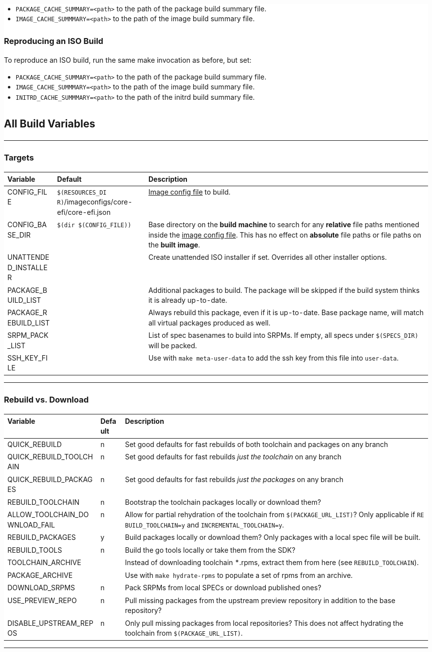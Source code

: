 - `PACKAGE_CACHE_SUMMARY=<path>` to the path of the package build summary file.
- `IMAGE_CACHE_SUMMMARY=<path>` to the path of the image build summary file.

### Reproducing an ISO Build

To reproduce an ISO build, run the same make invocation as before, but set:

- `PACKAGE_CACHE_SUMMARY=<path>` to the path of the package build summary file.
- `IMAGE_CACHE_SUMMMARY=<path>` to the path of the image build summary file.
- `INITRD_CACHE_SUMMMARY=<path>` to the path of the initrd build summary file.

## All Build Variables

---

### Targets

| Variable                      | Default                                                                                                | Description
|:------------------------------|:-------------------------------------------------------------------------------------------------------|:---
| CONFIG_FILE                   | `$(RESOURCES_DIR)`/imageconfigs/core-efi/core-efi.json                                                 | [Image config file](https://github.com/microsoft/CBL-MarinerTutorials#image-config-file) to build.
| CONFIG_BASE_DIR               | `$(dir $(CONFIG_FILE))`                                                                                | Base directory on the **build machine** to search for any **relative** file paths mentioned inside the [image config file](https://github.com/microsoft/CBL-MarinerTutorials#image-config-file). This has no effect on **absolute** file paths or file paths on the **built image**.
| UNATTENDED_INSTALLER          |                                                                                                        | Create unattended ISO installer if set. Overrides all other installer options.
| PACKAGE_BUILD_LIST            |                                                                                                        | Additional packages to build. The package will be skipped if the build system thinks it is already up-to-date.
| PACKAGE_REBUILD_LIST          |                                                                                                        | Always rebuild this package, even if it is up-to-date. Base package name, will match all virtual packages produced as well.
| SRPM_PACK_LIST                |                                                                                                        | List of spec basenames to build into SRPMs. If empty, all specs under `$(SPECS_DIR)` will be packed.
| SSH_KEY_FILE                  |                                                                                                        | Use with `make meta-user-data` to add the ssh key from this file into `user-data`.

---

### Rebuild vs. Download

| Variable                      | Default                                                                                                | Description
|:------------------------------|:-------------------------------------------------------------------------------------------------------|:---
| QUICK_REBUILD                  | n                                                                                                      | Set good defaults for fast rebuilds of both toolchain and packages on any branch
| QUICK_REBUILD_TOOLCHAIN        | n                                                                                                      | Set good defaults for fast rebuilds  _just the toolchain_ on any branch
| QUICK_REBUILD_PACKAGES         | n                                                                                                      | Set good defaults for fast rebuilds  _just the packages_ on any branch
| REBUILD_TOOLCHAIN             | n                                                                                                      | Bootstrap the toolchain packages locally or download them?
| ALLOW_TOOLCHAIN_DOWNLOAD_FAIL | n                                                                                                      | Allow for partial rehydration of the toolchain from `$(PACKAGE_URL_LIST)`? Only applicable if `REBUILD_TOOLCHAIN=y` and `INCREMENTAL_TOOLCHAIN=y`.
| REBUILD_PACKAGES              | y                                                                                                      | Build packages locally or download them? Only packages with a local spec file will be built.
| REBUILD_TOOLS                 | n                                                                                                      | Build the go tools locally or take them from the SDK?
| TOOLCHAIN_ARCHIVE             |                                                                                                        | Instead of downloading toolchain *.rpms, extract them from here (see `REBUILD_TOOLCHAIN`).
| PACKAGE_ARCHIVE               |                                                                                                        | Use with `make hydrate-rpms` to populate a set of rpms from an archive.
| DOWNLOAD_SRPMS                | n                                                                                                      | Pack SRPMs from local SPECs or download published ones?
| USE_PREVIEW_REPO              | n                                                                                                      | Pull missing packages from the upstream preview repository in addition to the base repository?
| DISABLE_UPSTREAM_REPOS        | n                                                                                                      | Only pull missing packages from local repositories? This does not affect hydrating the toolchain from `$(PACKAGE_URL_LIST)`.

---